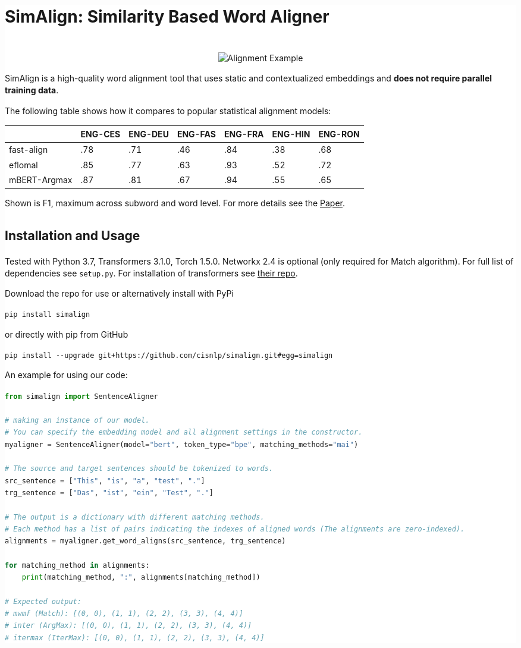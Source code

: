 SimAlign: Similarity Based Word Aligner
==============

<p align="center">
    <br>
    <img alt="Alignment Example" src="https://raw.githubusercontent.com/cisnlp/simalign/master/assets/example.png" width="300"/>
    <br>
<p>

SimAlign is a high-quality word alignment tool that uses static and contextualized embeddings and **does not require parallel training data**.

The following table shows how it compares to popular statistical alignment models:

|            | ENG-CES | ENG-DEU | ENG-FAS | ENG-FRA | ENG-HIN | ENG-RON |
| ---------- | ------- | ------- | ------- | ------- | ------- | ------- |
| fast-align | .78     | .71     | .46     | .84     | .38     | .68     |
| eflomal    | .85     | .77     | .63     | .93     | .52     | .72     |
| mBERT-Argmax | .87     | .81     | .67     | .94     | .55     | .65     |

Shown is F1, maximum across subword and word level. For more details see the [Paper](https://arxiv.org/pdf/2004.08728.pdf).


Installation and Usage
--------

Tested with Python 3.7, Transformers 3.1.0, Torch 1.5.0. Networkx 2.4 is optional (only required for Match algorithm). 
For full list of dependencies see `setup.py`.
For installation of transformers see [their repo](https://github.com/huggingface/transformers#installation).

Download the repo for use or alternatively install with PyPi

`pip install simalign`

or directly with pip from GitHub

`pip install --upgrade git+https://github.com/cisnlp/simalign.git#egg=simalign`


An example for using our code:
```python
from simalign import SentenceAligner

# making an instance of our model.
# You can specify the embedding model and all alignment settings in the constructor.
myaligner = SentenceAligner(model="bert", token_type="bpe", matching_methods="mai")

# The source and target sentences should be tokenized to words.
src_sentence = ["This", "is", "a", "test", "."]
trg_sentence = ["Das", "ist", "ein", "Test", "."]

# The output is a dictionary with different matching methods.
# Each method has a list of pairs indicating the indexes of aligned words (The alignments are zero-indexed).
alignments = myaligner.get_word_aligns(src_sentence, trg_sentence)

for matching_method in alignments:
    print(matching_method, ":", alignments[matching_method])

# Expected output:
# mwmf (Match): [(0, 0), (1, 1), (2, 2), (3, 3), (4, 4)]
# inter (ArgMax): [(0, 0), (1, 1), (2, 2), (3, 3), (4, 4)]
# itermax (IterMax): [(0, 0), (1, 1), (2, 2), (3, 3), (4, 4)]
```
